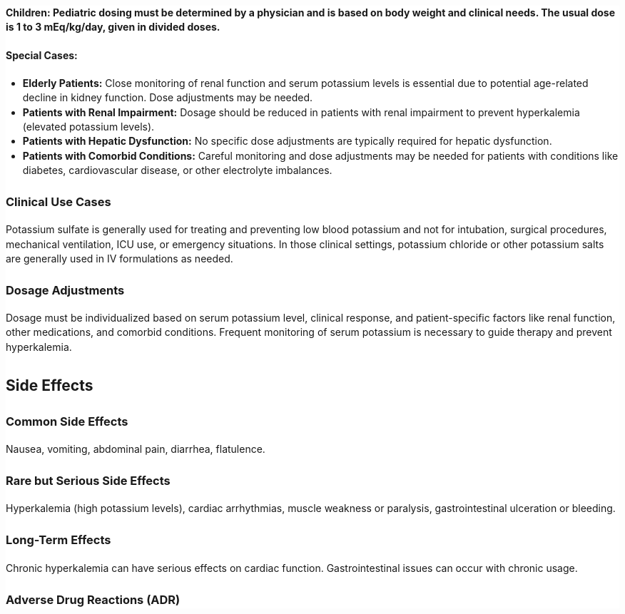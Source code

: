 #### **Children:** Pediatric dosing must be determined by a physician and is based on body weight and clinical needs.  The usual dose is 1 to 3 mEq/kg/day, given in divided doses.


#### **Special Cases:**

- **Elderly Patients:**  Close monitoring of renal function and serum potassium levels is essential due to potential age-related decline in kidney function. Dose adjustments may be needed.
- **Patients with Renal Impairment:** Dosage should be reduced in patients with renal impairment to prevent hyperkalemia (elevated potassium levels).
- **Patients with Hepatic Dysfunction:** No specific dose adjustments are typically required for hepatic dysfunction.
- **Patients with Comorbid Conditions:** Careful monitoring and dose adjustments may be needed for patients with conditions like diabetes, cardiovascular disease, or other electrolyte imbalances.


### **Clinical Use Cases**

Potassium sulfate is generally used for treating and preventing low blood potassium and not for intubation, surgical procedures, mechanical ventilation, ICU use, or emergency situations. In those clinical settings, potassium chloride or other potassium salts are generally used in IV formulations as needed.



### **Dosage Adjustments**

Dosage must be individualized based on serum potassium level, clinical response, and patient-specific factors like renal function, other medications, and comorbid conditions.  Frequent monitoring of serum potassium is necessary to guide therapy and prevent hyperkalemia.



## **Side Effects**


### **Common Side Effects**

Nausea, vomiting, abdominal pain, diarrhea, flatulence.


### **Rare but Serious Side Effects**

Hyperkalemia (high potassium levels), cardiac arrhythmias, muscle weakness or paralysis, gastrointestinal ulceration or bleeding.


### **Long-Term Effects**

Chronic hyperkalemia can have serious effects on cardiac function. Gastrointestinal issues can occur with chronic usage.


### **Adverse Drug Reactions (ADR)**
